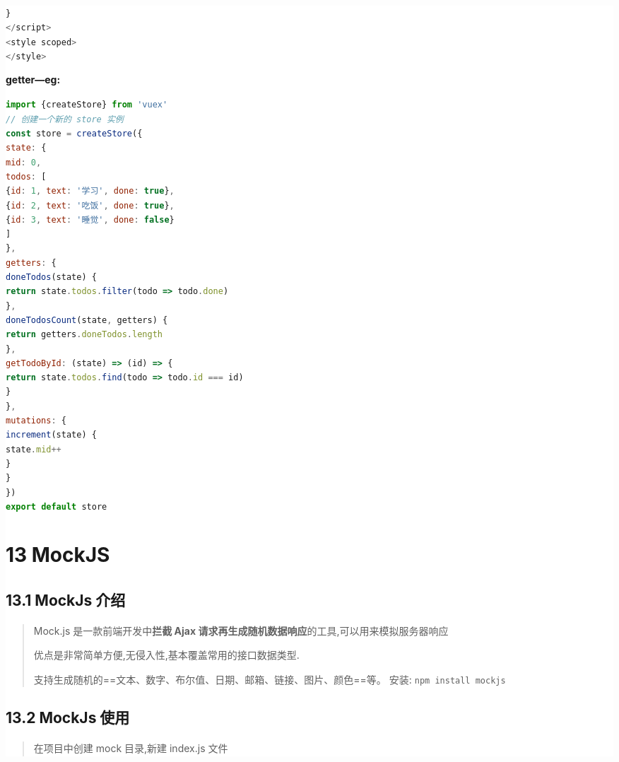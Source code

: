 ```js
}  
</script>  
<style scoped>  
</style>
```
**getter—eg:**
```js
import {createStore} from 'vuex'  
// 创建一个新的 store 实例  
const store = createStore({  
state: {  
mid: 0,  
todos: [  
{id: 1, text: '学习', done: true},  
{id: 2, text: '吃饭', done: true},  
{id: 3, text: '睡觉', done: false}  
]  
},  
getters: {  
doneTodos(state) {  
return state.todos.filter(todo => todo.done)  
},  
doneTodosCount(state, getters) {  
return getters.doneTodos.length  
},  
getTodoById: (state) => (id) => {  
return state.todos.find(todo => todo.id === id)  
}  
},  
mutations: {  
increment(state) {  
state.mid++  
}  
}  
})  
export default store
```
# 13 MockJS
## 13.1 MockJs 介绍
> Mock.js 是一款前端开发中**拦截 Ajax 请求再生成随机数据响应**的工具,可以用来模拟服务器响应
> 
> 优点是非常简单方便,无侵入性,基本覆盖常用的接口数据类型.
> 
> 支持生成随机的==文本、数字、布尔值、日期、邮箱、链接、图片、颜色==等。
> 安装: `npm install mockjs`

## 13.2 MockJs 使用
> 在项目中创建 mock 目录,新建 index.js 文件
